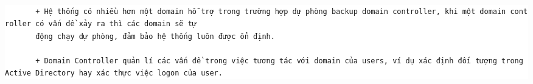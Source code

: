            + Hệ thống có nhiều hơn một domain hỗ trợ trong trường hợp dự phòng backup domain controller, khi một domain controller có vấn đề xảy ra thì các domain sẽ tự 
           động chạy dự phòng, đảm bảo hệ thống luôn được ổn định.
           
           + Domain Controller quản lí các vấn đề trong việc tương tác với domain của users, ví dụ xác định đối tượng trong Active Directory hay xác thực việc logon của user.